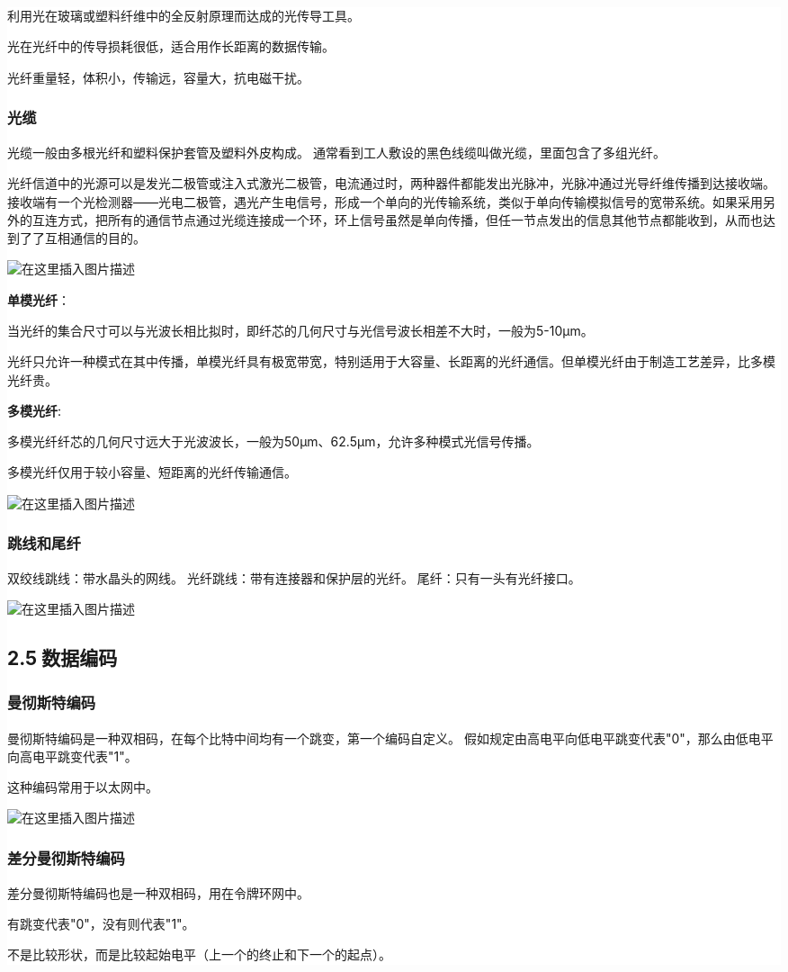 利用光在玻璃或塑料纤维中的全反射原理而达成的光传导工具。

光在光纤中的传导损耗很低，适合用作长距离的数据传输。

光纤重量轻，体积小，传输远，容量大，抗电磁干扰。


### 光缆
光缆一般由多根光纤和塑料保护套管及塑料外皮构成。
通常看到工人敷设的黑色线缆叫做光缆，里面包含了多组光纤。

光纤信道中的光源可以是发光二极管或注入式激光二极管，电流通过时，两种器件都能发出光脉冲，光脉冲通过光导纤维传播到达接收端。接收端有一个光检测器——光电二极管，遇光产生电信号，形成一个单向的光传输系统，类似于单向传输模拟信号的宽带系统。如果采用另外的互连方式，把所有的通信节点通过光缆连接成一个环，环上信号虽然是单向传播，但任一节点发出的信息其他节点都能收到，从而也达到了了互相通信的目的。

![在这里插入图片描述](https://i-blog.csdnimg.cn/blog_migrate/4a8daffb014ee4187a0ece9d10bc7fc8.png#pic_center)

**单模光纤**：

当光纤的集合尺寸可以与光波长相比拟时，即纤芯的几何尺寸与光信号波长相差不大时，一般为5-10μm。

光纤只允许一种模式在其中传播，单模光纤具有极宽带宽，特别适用于大容量、长距离的光纤通信。但单模光纤由于制造工艺差异，比多模光纤贵。

**多模光纤**:

多模光纤纤芯的几何尺寸远大于光波波长，一般为50μm、62.5μm，允许多种模式光信号传播。

多模光纤仅用于较小容量、短距离的光纤传输通信。

![在这里插入图片描述](https://i-blog.csdnimg.cn/blog_migrate/a3a84aa2e61d505079d2cddc64edd846.png#pic_center)

### 跳线和尾纤

双绞线跳线：带水晶头的网线。
光纤跳线：带有连接器和保护层的光纤。
尾纤：只有一头有光纤接口。

![在这里插入图片描述](https://i-blog.csdnimg.cn/blog_migrate/b241a266da094c393cb2fc0e5ede4e64.png#pic_center)

## 2.5 数据编码

### 曼彻斯特编码
曼彻斯特编码是一种双相码，在每个比特中间均有一个跳变，第一个编码自定义。
假如规定由高电平向低电平跳变代表"0"，那么由低电平向高电平跳变代表"1"。

这种编码常用于以太网中。

![在这里插入图片描述](https://i-blog.csdnimg.cn/blog_migrate/14630674b190e0a385edc1d62462b54e.png#pic_center)

### 差分曼彻斯特编码

差分曼彻斯特编码也是一种双相码，用在令牌环网中。

有跳变代表"0"，没有则代表"1"。

不是比较形状，而是比较起始电平（上一个的终止和下一个的起点）。
